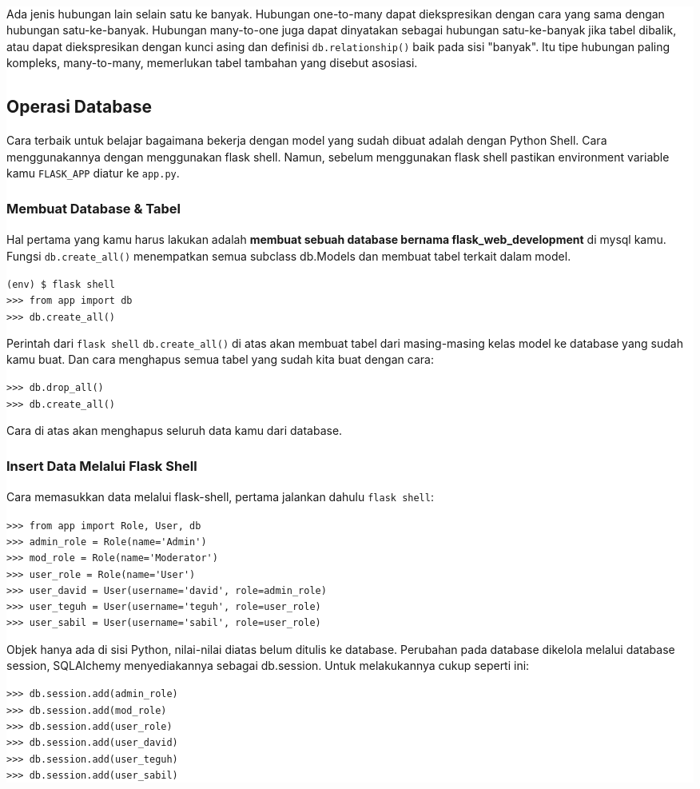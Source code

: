 Ada jenis hubungan lain selain satu ke banyak. Hubungan one-to-many dapat diekspresikan dengan cara yang sama dengan hubungan satu-ke-banyak. Hubungan many-to-one juga dapat dinyatakan sebagai hubungan satu-ke-banyak jika tabel dibalik, atau dapat diekspresikan dengan kunci asing dan definisi `db.relationship()` baik pada sisi "banyak". Itu tipe hubungan paling kompleks, many-to-many, memerlukan tabel tambahan yang disebut asosiasi.

## Operasi Database

Cara terbaik untuk belajar bagaimana bekerja dengan model yang sudah dibuat adalah dengan Python Shell. Cara menggunakannya dengan menggunakan flask shell. Namun, sebelum menggunakan flask shell pastikan environment variable kamu `FLASK_APP` diatur ke `app.py`.

### Membuat Database & Tabel

Hal pertama yang kamu harus lakukan adalah **membuat sebuah database bernama flask\_web\_development** di mysql kamu. Fungsi `db.create_all()` menempatkan semua subclass db.Models dan membuat tabel terkait dalam model.

```text
(env) $ flask shell
>>> from app import db
>>> db.create_all() 
```

Perintah dari `flask shell` `db.create_all()` di atas akan membuat tabel dari masing-masing kelas model ke database yang sudah kamu buat. Dan cara menghapus semua tabel yang sudah kita buat dengan cara:

```text
>>> db.drop_all()
>>> db.create_all()
```

Cara di atas akan menghapus seluruh data kamu dari database.

### Insert Data Melalui Flask Shell

Cara memasukkan data melalui flask-shell, pertama jalankan dahulu `flask shell`:

```text
>>> from app import Role, User, db
>>> admin_role = Role(name='Admin')
>>> mod_role = Role(name='Moderator')
>>> user_role = Role(name='User')
>>> user_david = User(username='david', role=admin_role)
>>> user_teguh = User(username='teguh', role=user_role)
>>> user_sabil = User(username='sabil', role=user_role)
```

Objek hanya ada di sisi Python, nilai-nilai diatas belum ditulis ke database. Perubahan pada database dikelola melalui database session, SQLAlchemy menyediakannya sebagai db.session. Untuk melakukannya cukup seperti ini:

```text
>>> db.session.add(admin_role)
>>> db.session.add(mod_role)
>>> db.session.add(user_role)
>>> db.session.add(user_david)
>>> db.session.add(user_teguh)
>>> db.session.add(user_sabil)
```
